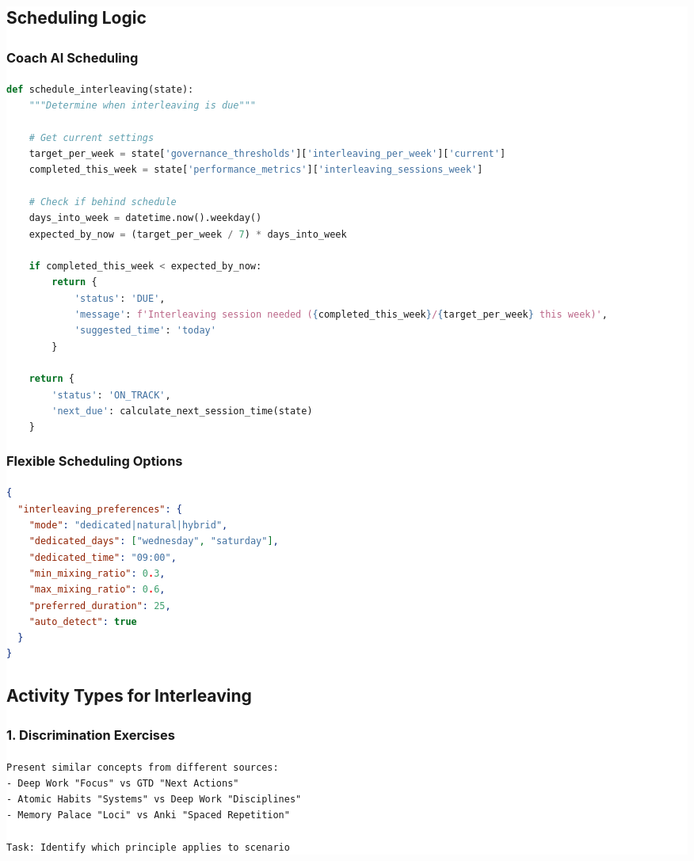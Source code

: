 ```python
```

## Scheduling Logic

### Coach AI Scheduling
```python
def schedule_interleaving(state):
    """Determine when interleaving is due"""
    
    # Get current settings
    target_per_week = state['governance_thresholds']['interleaving_per_week']['current']
    completed_this_week = state['performance_metrics']['interleaving_sessions_week']
    
    # Check if behind schedule
    days_into_week = datetime.now().weekday()
    expected_by_now = (target_per_week / 7) * days_into_week
    
    if completed_this_week < expected_by_now:
        return {
            'status': 'DUE',
            'message': f'Interleaving session needed ({completed_this_week}/{target_per_week} this week)',
            'suggested_time': 'today'
        }
    
    return {
        'status': 'ON_TRACK',
        'next_due': calculate_next_session_time(state)
    }
```

### Flexible Scheduling Options
```json
{
  "interleaving_preferences": {
    "mode": "dedicated|natural|hybrid",
    "dedicated_days": ["wednesday", "saturday"],
    "dedicated_time": "09:00",
    "min_mixing_ratio": 0.3,
    "max_mixing_ratio": 0.6,
    "preferred_duration": 25,
    "auto_detect": true
  }
}
```

## Activity Types for Interleaving

### 1. Discrimination Exercises
```
Present similar concepts from different sources:
- Deep Work "Focus" vs GTD "Next Actions"
- Atomic Habits "Systems" vs Deep Work "Disciplines"
- Memory Palace "Loci" vs Anki "Spaced Repetition"

Task: Identify which principle applies to scenario
```
